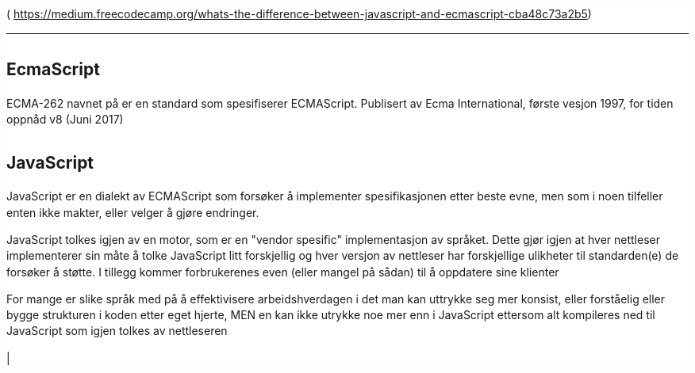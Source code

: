 ( https://medium.freecodecamp.org/whats-the-difference-between-javascript-and-ecmascript-cba48c73a2b5)

---

## EcmaScript
ECMA-262 navnet på er en standard som spesifiserer ECMAScript.
Publisert av Ecma International, første vesjon 1997,  for tiden oppnåd v8 (Juni 2017)


## JavaScript

JavaScript er en dialekt av ECMAScript som forsøker å implementer
spesifikasjonen etter beste evne, men som i noen tilfeller enten ikke makter,
eller velger å gjøre endringer.

JavaScript tolkes igjen av en motor, som er en "vendor spesific" implementasjon av språket.
Dette gjør igjen at hver nettleser implementerer sin måte å tolke JavaScript litt forskjellig
og hver versjon av nettleser har forskjellige ulikheter til standarden(e) de forsøker å støtte.
I tillegg kommer forbrukerenes even (eller mangel på sådan) til å oppdatere sine klienter



For mange er slike språk med på å effektivisere arbeidshverdagen i det man kan
uttrykke seg mer konsist, eller forståelig eller bygge strukturen i koden etter
eget hjerte, MEN en kan ikke utrykke noe mer enn i JavaScript ettersom alt
kompileres ned til JavaScript som igjen tolkes av nettleseren

|



